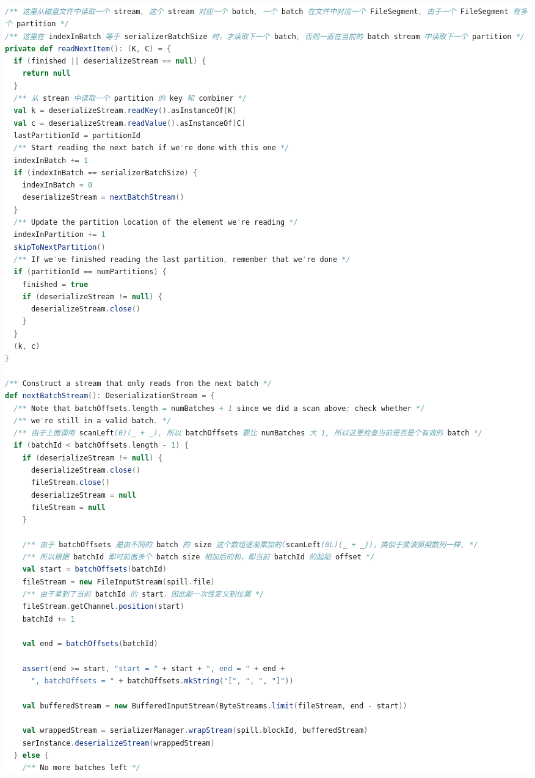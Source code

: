 ```scala
/** 这里从磁盘文件中读取一个 stream, 这个 stream 对应一个 batch, 一个 batch 在文件中对应一个 FileSegment, 由于一个 FileSegment 有多个 partition */
/** 这里在 indexInBatch 等于 serializerBatchSize 时，才读取下一个 batch, 否则一直在当前的 batch stream 中读取下一个 partition */
private def readNextItem(): (K, C) = {
  if (finished || deserializeStream == null) {
    return null
  }
  /** 从 stream 中读取一个 partition 的 key 和 combiner */
  val k = deserializeStream.readKey().asInstanceOf[K]
  val c = deserializeStream.readValue().asInstanceOf[C]
  lastPartitionId = partitionId
  /** Start reading the next batch if we're done with this one */
  indexInBatch += 1
  if (indexInBatch == serializerBatchSize) {
    indexInBatch = 0
    deserializeStream = nextBatchStream()
  }
  /** Update the partition location of the element we're reading */
  indexInPartition += 1
  skipToNextPartition()
  /** If we've finished reading the last partition, remember that we're done */
  if (partitionId == numPartitions) {
    finished = true
    if (deserializeStream != null) {
      deserializeStream.close()
    }
  }
  (k, c)
}

/** Construct a stream that only reads from the next batch */
def nextBatchStream(): DeserializationStream = {
  /** Note that batchOffsets.length = numBatches + 1 since we did a scan above; check whether */
  /** we're still in a valid batch. */
  /** 由于上面调用 scanLeft(0)(_ + _), 所以 batchOffsets 要比 numBatches 大 1, 所以这里检查当前是否是个有效的 batch */
  if (batchId < batchOffsets.length - 1) {
    if (deserializeStream != null) {
      deserializeStream.close()
      fileStream.close()
      deserializeStream = null
      fileStream = null
    }

    /** 由于 batchOffsets 是由不同的 batch 的 size 这个数组逐渐累加的(scanLeft(0L)(_ + _))，类似于斐波那契数列一样, */
    /** 所以根据 batchId 即可前面多个 batch size 相加后的和，即当前 batchId 的起始 offset */
    val start = batchOffsets(batchId)
    fileStream = new FileInputStream(spill.file)
    /** 由于拿到了当前 batchId 的 start，因此能一次性定义到位置 */
    fileStream.getChannel.position(start)
    batchId += 1

    val end = batchOffsets(batchId)

    assert(end >= start, "start = " + start + ", end = " + end +
      ", batchOffsets = " + batchOffsets.mkString("[", ", ", "]"))

    val bufferedStream = new BufferedInputStream(ByteStreams.limit(fileStream, end - start))

    val wrappedStream = serializerManager.wrapStream(spill.blockId, bufferedStream)
    serInstance.deserializeStream(wrappedStream)
  } else {
    /** No more batches left */
```